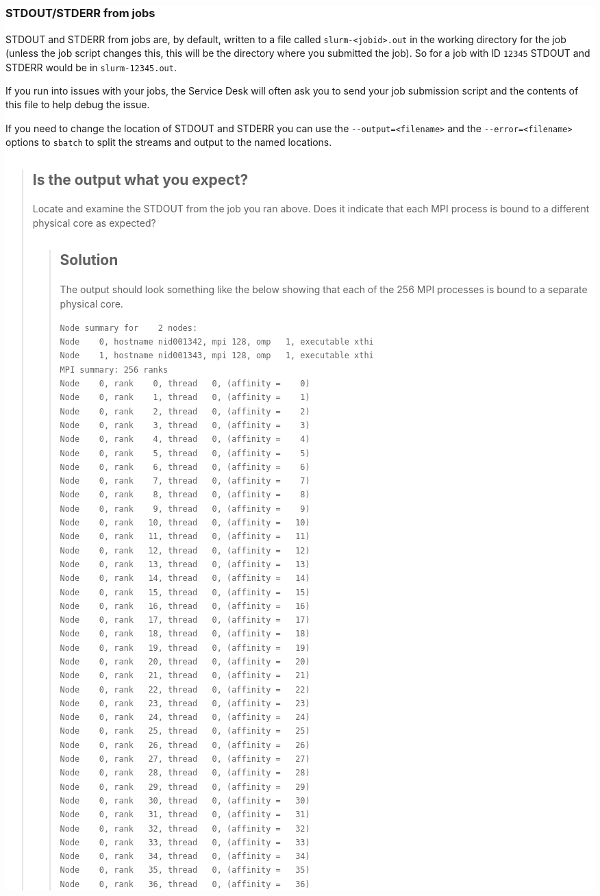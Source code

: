### STDOUT/STDERR from jobs

STDOUT and STDERR from jobs are, by default, written to a file called `slurm-<jobid>.out` in the
working directory for the job (unless the job script changes this, this will be the directory
where you submitted the job). So for a job with ID `12345` STDOUT and STDERR would be in
`slurm-12345.out`.

If you run into issues with your jobs, the Service Desk will often ask you to send your job
submission script and the contents of this file to help debug the issue.

If you need to change the location of STDOUT and STDERR you can use the `--output=<filename>`
and the `--error=<filename>` options to `sbatch` to split the streams and output to the named
locations.

> ## Is the output what you expect?
>
> Locate and examine the STDOUT from the job you ran above. Does it indicate that each 
> MPI process is bound to a different physical core as expected?
>
> > ## Solution
> > The output should look something like the below showing that each of the 256 MPI processes
> > is bound to a separate physical core.
> >
> > ```
> > Node summary for    2 nodes:
> > Node    0, hostname nid001342, mpi 128, omp   1, executable xthi
> > Node    1, hostname nid001343, mpi 128, omp   1, executable xthi
> > MPI summary: 256 ranks 
> > Node    0, rank    0, thread   0, (affinity =    0) 
> > Node    0, rank    1, thread   0, (affinity =    1) 
> > Node    0, rank    2, thread   0, (affinity =    2) 
> > Node    0, rank    3, thread   0, (affinity =    3) 
> > Node    0, rank    4, thread   0, (affinity =    4) 
> > Node    0, rank    5, thread   0, (affinity =    5) 
> > Node    0, rank    6, thread   0, (affinity =    6) 
> > Node    0, rank    7, thread   0, (affinity =    7) 
> > Node    0, rank    8, thread   0, (affinity =    8) 
> > Node    0, rank    9, thread   0, (affinity =    9) 
> > Node    0, rank   10, thread   0, (affinity =   10) 
> > Node    0, rank   11, thread   0, (affinity =   11) 
> > Node    0, rank   12, thread   0, (affinity =   12) 
> > Node    0, rank   13, thread   0, (affinity =   13) 
> > Node    0, rank   14, thread   0, (affinity =   14) 
> > Node    0, rank   15, thread   0, (affinity =   15) 
> > Node    0, rank   16, thread   0, (affinity =   16) 
> > Node    0, rank   17, thread   0, (affinity =   17) 
> > Node    0, rank   18, thread   0, (affinity =   18) 
> > Node    0, rank   19, thread   0, (affinity =   19) 
> > Node    0, rank   20, thread   0, (affinity =   20) 
> > Node    0, rank   21, thread   0, (affinity =   21) 
> > Node    0, rank   22, thread   0, (affinity =   22) 
> > Node    0, rank   23, thread   0, (affinity =   23) 
> > Node    0, rank   24, thread   0, (affinity =   24) 
> > Node    0, rank   25, thread   0, (affinity =   25) 
> > Node    0, rank   26, thread   0, (affinity =   26) 
> > Node    0, rank   27, thread   0, (affinity =   27) 
> > Node    0, rank   28, thread   0, (affinity =   28) 
> > Node    0, rank   29, thread   0, (affinity =   29) 
> > Node    0, rank   30, thread   0, (affinity =   30) 
> > Node    0, rank   31, thread   0, (affinity =   31) 
> > Node    0, rank   32, thread   0, (affinity =   32) 
> > Node    0, rank   33, thread   0, (affinity =   33) 
> > Node    0, rank   34, thread   0, (affinity =   34) 
> > Node    0, rank   35, thread   0, (affinity =   35) 
> > Node    0, rank   36, thread   0, (affinity =   36) 